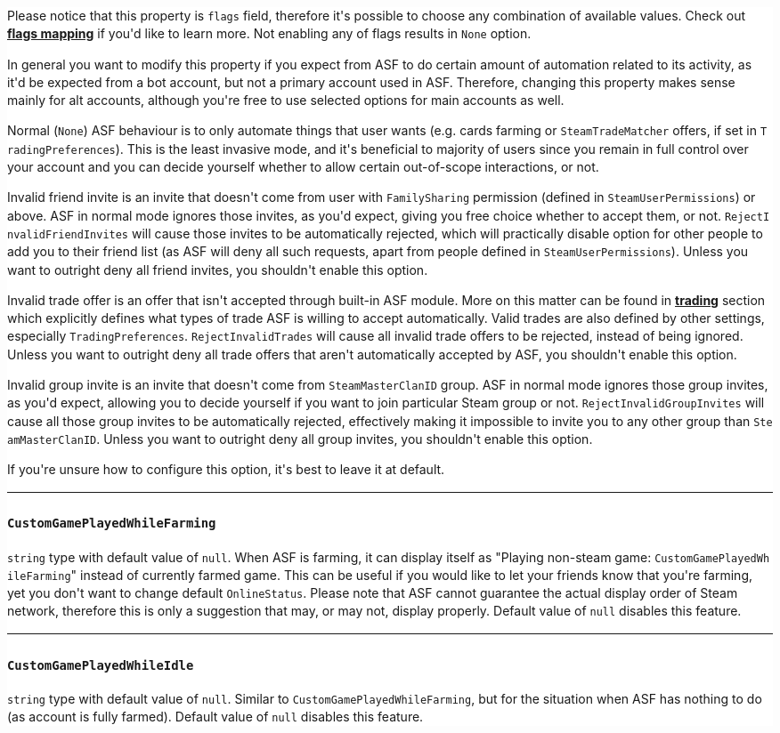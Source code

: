 Please notice that this property is `flags` field, therefore it's possible to choose any combination of available values. Check out **[flags mapping](#json-mapping)** if you'd like to learn more. Not enabling any of flags results in `None` option.

In general you want to modify this property if you expect from ASF to do certain amount of automation related to its activity, as it'd be expected from a bot account, but not a primary account used in ASF. Therefore, changing this property makes sense mainly for alt accounts, although you're free to use selected options for main accounts as well.

Normal (`None`) ASF behaviour is to only automate things that user wants (e.g. cards farming or `SteamTradeMatcher` offers, if set in `TradingPreferences`). This is the least invasive mode, and it's beneficial to majority of users since you remain in full control over your account and you can decide yourself whether to allow certain out-of-scope interactions, or not.

Invalid friend invite is an invite that doesn't come from user with `FamilySharing` permission (defined in `SteamUserPermissions`) or above. ASF in normal mode ignores those invites, as you'd expect, giving you free choice whether to accept them, or not. `RejectInvalidFriendInvites` will cause those invites to be automatically rejected, which will practically disable option for other people to add you to their friend list (as ASF will deny all such requests, apart from people defined in `SteamUserPermissions`). Unless you want to outright deny all friend invites, you shouldn't enable this option.

Invalid trade offer is an offer that isn't accepted through built-in ASF module. More on this matter can be found in **[trading](https://github.com/JustArchiNET/ArchiSteamFarm/wiki/Trading)** section which explicitly defines what types of trade ASF is willing to accept automatically. Valid trades are also defined by other settings, especially `TradingPreferences`. `RejectInvalidTrades` will cause all invalid trade offers to be rejected, instead of being ignored. Unless you want to outright deny all trade offers that aren't automatically accepted by ASF, you shouldn't enable this option.

Invalid group invite is an invite that doesn't come from `SteamMasterClanID` group. ASF in normal mode ignores those group invites, as you'd expect, allowing you to decide yourself if you want to join particular Steam group or not. `RejectInvalidGroupInvites` will cause all those group invites to be automatically rejected, effectively making it impossible to invite you to any other group than `SteamMasterClanID`. Unless you want to outright deny all group invites, you shouldn't enable this option.

If you're unsure how to configure this option, it's best to leave it at default.

* * *

### `CustomGamePlayedWhileFarming`

`string` type with default value of `null`. When ASF is farming, it can display itself as "Playing non-steam game: `CustomGamePlayedWhileFarming`" instead of currently farmed game. This can be useful if you would like to let your friends know that you're farming, yet you don't want to change default `OnlineStatus`. Please note that ASF cannot guarantee the actual display order of Steam network, therefore this is only a suggestion that may, or may not, display properly. Default value of `null` disables this feature.

* * *

### `CustomGamePlayedWhileIdle`

`string` type with default value of `null`. Similar to `CustomGamePlayedWhileFarming`, but for the situation when ASF has nothing to do (as account is fully farmed). Default value of `null` disables this feature.
